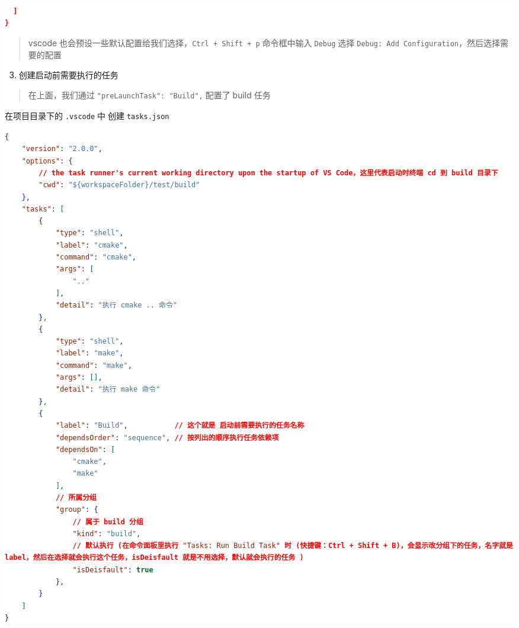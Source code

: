 ```json
  ]
}
```

> vscode 也会预设一些默认配置给我们选择，`Ctrl + Shift + p` 命令框中输入 `Debug` 选择 `Debug: Add Configuration`，然后选择需要的配置

3. 创建启动前需要执行的任务 

> 在上面，我们通过 `"preLaunchTask": "Build",` 配置了 build 任务

在项目目录下的 `.vscode` 中 创建 `tasks.json`

```json
{
	"version": "2.0.0",
	"options": {
		// the task runner's current working directory upon the startup of VS Code，这里代表启动时终端 cd 到 build 目录下
		"cwd": "${workspaceFolder}/test/build"
	},
	"tasks": [
		{
			"type": "shell",
			"label": "cmake",
			"command": "cmake",
			"args": [
				".."
			],
			"detail": "执行 cmake .. 命令"
		},
		{
			"type": "shell",
			"label": "make",
			"command": "make",
			"args": [],
			"detail": "执行 make 命令"
		},
		{
			"label": "Build",           // 这个就是 启动前需要执行的任务名称 
			"dependsOrder": "sequence", // 按列出的顺序执行任务依赖项
			"dependsOn": [
				"cmake",
				"make"
			],
			// 所属分组
			"group": {
				// 属于 build 分组
				"kind": "build",
				// 默认执行 (在命令面板里执行 "Tasks: Run Build Task" 时 (快捷键：Ctrl + Shift + B)，会显示改分组下的任务，名字就是label，然后在选择就会执行这个任务，isDeisfault 就是不用选择，默认就会执行的任务 )
				"isDeisfault": true
			},
		}
	]
}
```
